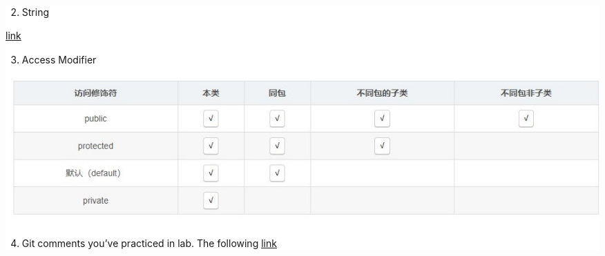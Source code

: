 2. String

[link](http://www.runoob.com/java/java-string.html)

3. Access Modifier

![3](../labs/res/accessModifier.jpg)

4. Git comments you’ve practiced in lab.
The following [link](https://docs.oracle.com/javase/8/docs/api/index.html) 
